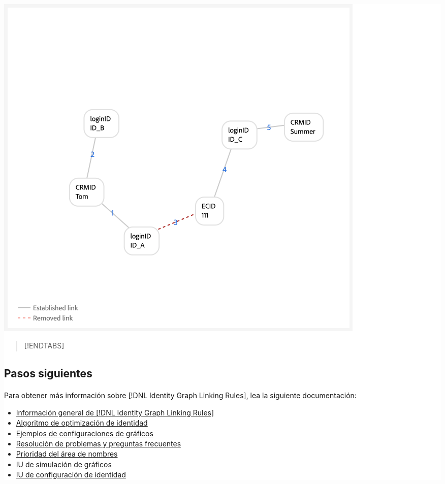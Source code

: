 ![LoginID está vinculado a otro CRMID.](../images/graph-examples/id_c_summer.png)

>[!ENDTABS]

## Pasos siguientes

Para obtener más información sobre [!DNL Identity Graph Linking Rules], lea la siguiente documentación:

* [Información general de [!DNL Identity Graph Linking Rules]](./overview.md)
* [Algoritmo de optimización de identidad](./identity-optimization-algorithm.md)
* [Ejemplos de configuraciones de gráficos](./example-configurations.md)
* [Resolución de problemas y preguntas frecuentes](./troubleshooting.md)
* [Prioridad del área de nombres](./namespace-priority.md)
* [IU de simulación de gráficos](./graph-simulation.md)
* [IU de configuración de identidad](./identity-settings-ui.md)

